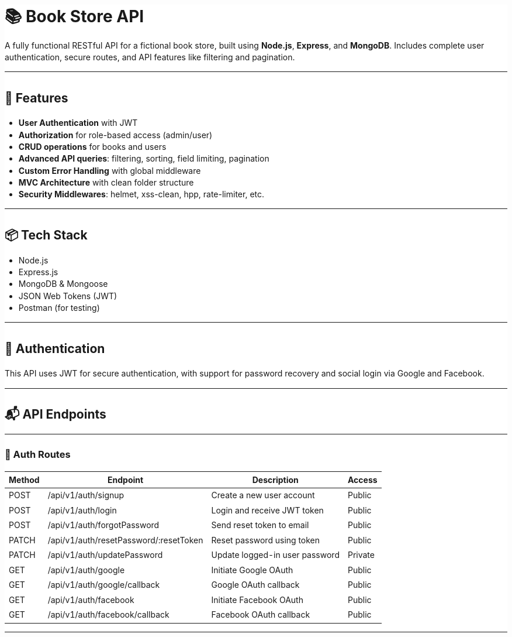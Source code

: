 # 📚 Book Store API

A fully functional RESTful API for a fictional book store, built using **Node.js**, **Express**, and **MongoDB**. Includes complete user authentication, secure routes, and API features like filtering and pagination.

---

## 🚀 Features

- **User Authentication** with JWT
- **Authorization** for role-based access (admin/user)
- **CRUD operations** for books and users
- **Advanced API queries**: filtering, sorting, field limiting, pagination
- **Custom Error Handling** with global middleware
- **MVC Architecture** with clean folder structure
- **Security Middlewares**: helmet, xss-clean, hpp, rate-limiter, etc.

---

## 📦 Tech Stack

- Node.js
- Express.js
- MongoDB & Mongoose
- JSON Web Tokens (JWT)
- Postman (for testing)

---

## 🔐 Authentication

This API uses JWT for secure authentication, with support for password recovery and social login via Google and Facebook.

---

## 📬 API Endpoints

---

### 🔐 Auth Routes

| Method | Endpoint                               | Description                    | Access  |
| ------ | -------------------------------------- | ------------------------------ | ------- |
| POST   | /api/v1/auth/signup                    | Create a new user account      | Public  |
| POST   | /api/v1/auth/login                     | Login and receive JWT token    | Public  |
| POST   | /api/v1/auth/forgotPassword            | Send reset token to email      | Public  |
| PATCH  | /api/v1/auth/resetPassword/:resetToken | Reset password using token     | Public  |
| PATCH  | /api/v1/auth/updatePassword            | Update logged-in user password | Private |
| GET    | /api/v1/auth/google                    | Initiate Google OAuth          | Public  |
| GET    | /api/v1/auth/google/callback           | Google OAuth callback          | Public  |
| GET    | /api/v1/auth/facebook                  | Initiate Facebook OAuth        | Public  |
| GET    | /api/v1/auth/facebook/callback         | Facebook OAuth callback        | Public  |

---